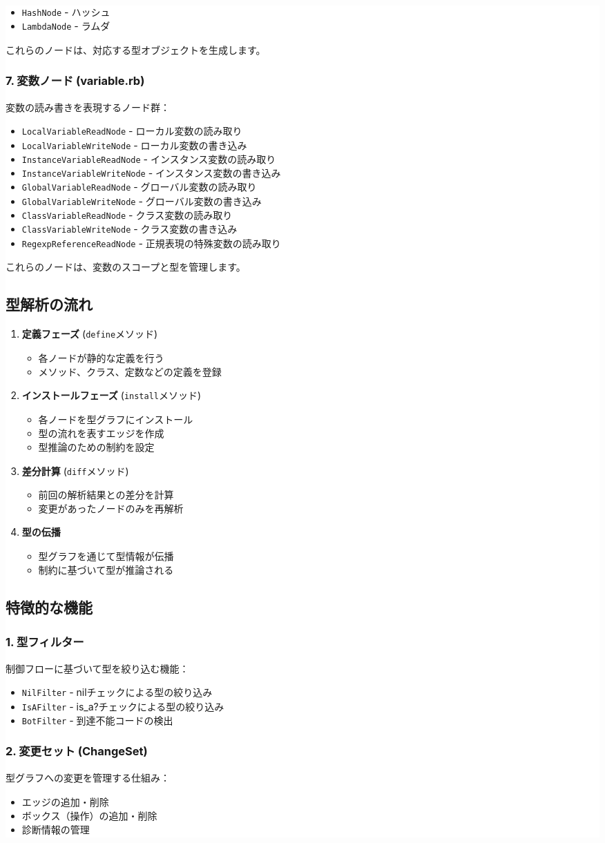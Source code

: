 - `HashNode` - ハッシュ
- `LambdaNode` - ラムダ

これらのノードは、対応する型オブジェクトを生成します。

### 7. 変数ノード (variable.rb)

変数の読み書きを表現するノード群：

- `LocalVariableReadNode` - ローカル変数の読み取り
- `LocalVariableWriteNode` - ローカル変数の書き込み
- `InstanceVariableReadNode` - インスタンス変数の読み取り
- `InstanceVariableWriteNode` - インスタンス変数の書き込み
- `GlobalVariableReadNode` - グローバル変数の読み取り
- `GlobalVariableWriteNode` - グローバル変数の書き込み
- `ClassVariableReadNode` - クラス変数の読み取り
- `ClassVariableWriteNode` - クラス変数の書き込み
- `RegexpReferenceReadNode` - 正規表現の特殊変数の読み取り

これらのノードは、変数のスコープと型を管理します。

## 型解析の流れ

1. **定義フェーズ** (`define`メソッド)
   - 各ノードが静的な定義を行う
   - メソッド、クラス、定数などの定義を登録

2. **インストールフェーズ** (`install`メソッド)
   - 各ノードを型グラフにインストール
   - 型の流れを表すエッジを作成
   - 型推論のための制約を設定

3. **差分計算** (`diff`メソッド)
   - 前回の解析結果との差分を計算
   - 変更があったノードのみを再解析

4. **型の伝播**
   - 型グラフを通じて型情報が伝播
   - 制約に基づいて型が推論される

## 特徴的な機能

### 1. 型フィルター

制御フローに基づいて型を絞り込む機能：
- `NilFilter` - nilチェックによる型の絞り込み
- `IsAFilter` - is_a?チェックによる型の絞り込み
- `BotFilter` - 到達不能コードの検出

### 2. 変更セット (ChangeSet)

型グラフへの変更を管理する仕組み：
- エッジの追加・削除
- ボックス（操作）の追加・削除
- 診断情報の管理
